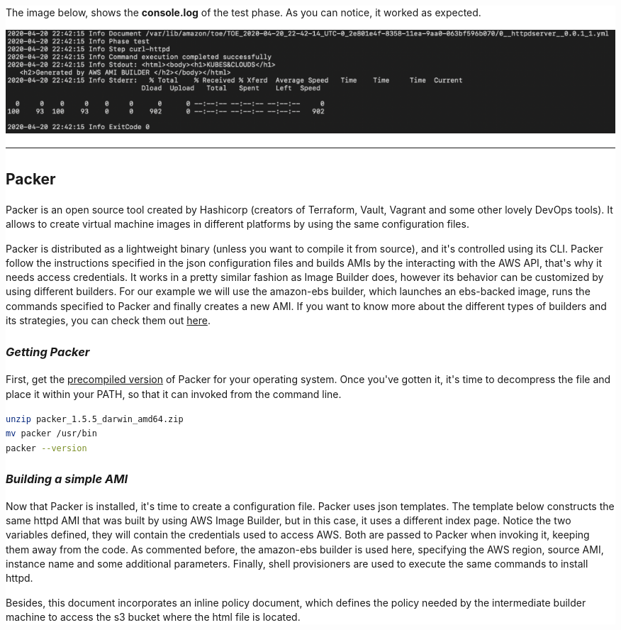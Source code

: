 The image below, shows the **console.log** of the test phase. As you can notice, it worked as expected.

![](/assets/img/imported/Screen-Shot-2020-04-21-at-9.37.53-AM-1024x174.png)

* * *

## Packer

Packer is an open source tool created by Hashicorp (creators of Terraform, Vault, Vagrant and some other lovely DevOps tools). It allows to create virtual machine images in different platforms by using the same configuration files.

Packer is distributed as a lightweight binary (unless you want to compile it from source), and it's controlled using its CLI. Packer follow the instructions specified in the json configuration files and builds AMIs by the interacting with the AWS API, that's why it needs access credentials. It works in a pretty similar fashion as Image Builder does, however its behavior can be customized by using different builders. For our example we will use the amazon-ebs builder, which launches an ebs-backed image, runs the commands specified to Packer and finally creates a new AMI. If you want to know more about the different types of builders and its strategies, you can check them out [here](https://www.packer.io/docs/builders/amazon).

### _Getting Packer_

First, get the [precompiled version](https://www.packer.io/downloads.html) of Packer for your operating system. Once you've gotten it, it's time to decompress the file and place it within your PATH, so that it can invoked from the command line.

```bash
unzip packer_1.5.5_darwin_amd64.zip
mv packer /usr/bin
packer --version
```

### _Building a simple AMI_

Now that Packer is installed, it's time to create a configuration file. Packer uses json templates. The template below constructs the same httpd AMI that was built by using AWS Image Builder, but in this case, it uses a different index page. Notice the two variables defined, they will contain the credentials used to access AWS. Both are passed to Packer when invoking it, keeping them away from the code. As commented before, the amazon-ebs builder is used here, specifying the AWS region, source AMI, instance name and some additional parameters. Finally, shell provisioners are used to execute the same commands to install httpd.

Besides, this document incorporates an inline policy document, which defines the policy needed by the intermediate builder machine to access the s3 bucket where the html file is located.
